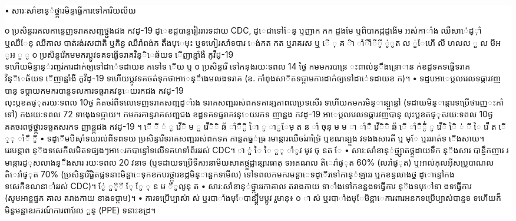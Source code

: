 • សារៈសាំខាន្់ថ្ន្ការមិន្ទធ្វើការទៅការិយល័យ 
 
 
 
 
o ប្រសិន្ទររគលកាន្ទេញទរាគសញ្ជថ្ន្ជងជង កវដ្-19 
ដ្េខដ្លបាន្ទរៀររារទដាយ CDC, ដ្េជាទៅែន្ ឬញាក កក ដ្ទងមែ 
ឬពិបាកដ្កដ្ទងើម អស់កាាំង ឈឺសាេ់ដ្ុាំ ឬឈឺែន្ ឈឺកាល 
បាត់រង់រសជាតិ ឬកិន្ង ឈឺរាំពង់ក តឹងប្េមុះ ឬទហៀរសាំទបារ េង់កត កត 
ឬរាគរស ឬ 
ើ ុ គ ិា   ាំឺាំឺូី
ូ់ូត ល ួ់ែហើ  លី
ហលល ួ
ល  មីអ ូអ ួ
ូ
o ប្រសិន្ទរើកមមករប្តូវទគទធ្វើទរាគវិន្ិេឆ័យទ ើញាន្ជាំងឺ កូវីដ្-19  
ទហើយមិន្ទាន្់រញ្ចរ់ការដាក់ឲ្យទៅដាេ់ទដាយខ កទៅទ ើយ ឬ
o ប្រសិន្ទរើ ទៅកនុងរយៈទពល 14 ថ្ងៃ 
កមមករបាន្រ ះពាល់ន្ឹងន្រោាន ក់ខដ្លទគទធ្វើទរាគ វិន្ិេឆ័យទ ើញាន្ជាំងឺ 
កូវីដ្-19  ទហើយប្តូវទគចត់ទុកថាអាេន្ឹងេមលងទរាគ (ឧ. 
កាំពុងសាិតទប្កាមការដាក់ឲ្យទៅដាេ់ទដាយខ ក)។
• ទដ្មបអាេប្តលរេលទធ្ការវញបាន្ 
ទប្កាយកមករបាន្ទទលការទធ្ទរាគវន្េយរកជង កវដ្-19  
លុះប្តខតផ្ុតរយៈទពល 10ថ្ង គិតចរ់ពីទលេទេញទរាគសញ្ជដ្ាំរង 
ទរាគសញ្ជររស់ពកទគាន្សភាពលប្រទសើរ ទហើយកមករមិន្ាន្ប្គន្ទៅ 
(ទដាយមិន្ាន្ការទប្រើថារញ្ះកាំទៅ) កងរយៈទពល 72 
ទាងេុងទប្កាយ។   កមករគាន្ទរាគសញ្ជជង 
ខដ្លទគទធ្ទរាគវន្េយរកទ ញាន្ជង កវដ្-19  អាេប្តលរេលទធ្ការវញបាន្ 
លុះប្តខតផ្ុតរយៈទពល 10ថ្ង គតចរពថ្ងថ្ន្ការទធ្ទតសរកទ ញាន្ផ្កជង 
កវដ្-19 ។ 
ើ ី       ់ ូ   វើិ
ម      ួ     វើិិ ឆ័    ាំឺូី
ៃា   ូ
ាួែមុ  ត
ន ាំ  ចុនុ
 ម   ម      ា  ាំឺ
វើិិ ឆ័     ើ     ាំឺូី់ ូ   វើិ
ៃិ    ់ ី ៃ     វើ   ត    ើ     ្ុ  ាំឺ
ូី
• ទដ្ើមបីសុាំទយរល់ពីទពទយ ប្រសិន្ទរើទរាគសញ្ជររស់ពកទគ កាន្ខតធ្ន្់ធ្រ 
រមាន្ការឈឺចរ់រាថ្រ៉ៃ ឬខណន្ប្ទង វទងងសារតី ឬ មុែ ឬរររាត់ទ ើងសាយ។ 
រេរបន្ភាព ន្ិងទសេកីលមិតទផ្សងៗអាេរកបាន្ទៅទលើទគហទាំព័រររស់ CDC។ 
ា    ួ់   ៃ  ៃ
ួុ ាំូវ  មូវ
ចុ   នត  ែ
• សារៈសាំខាន្់ថ្ន្សាតថ្ដ្ទដាយទឹក ន្ិងសារ បាន្ញឹកញារ 
រមាន្ការដ្ុសលាងន្ឹងសារ រយៈទពល 20  វនាទ 
(ឬទដាយទប្រើទឹកអនាម័យសាតថ្ដ្ខដ្លាន្សារធាតុ ទអតណល តិេរាំផ្ុត 60% 
(លរាំផ្ុត) ឬអាល់កុលអុីសប្រូបាណល តិេរាំផ្ុត 70% 
(ប្រសិន្ទរើផ្លិតផ្លទនាះមិន្អាេទុកខកបរថ្ដ្កុារខដ្លមិន្ាន្អកទមើល) 
ទៅទពលកមករមន្អាេទដ្ើរទៅកាន្់ឡាររ ឬកខន្ងលាងថ្ដ្ ដ្េាន្ទៅកង 
ទសេកីខណនាាំររស់ CDC)។ 
ែូ់
ួូិី
ែុ
ែូ     ុ
ន
ម   ិូលូនុ
ត
• សារៈសាំខាន្់ថ្ន្ការរកាគាល តរាងកាយ ទាាំងទៅកខន្លងទធ្វើការ 
ន្ិងទប្ៅទា  ងទធ្វើការ (សូមអាន្ខផ្នក គាល តរាងកាយ ខាងទប្កាម)។ 
• ការទប្រើប្បាស់ា  ស់ ឬរបាាំងមុែបាន្ប្តឹមប្តូវ រួមាន្៖
o ា  ស់ ឬរបាាំងមុែមិន្អាេការពារអនកទប្រើប្បាស់បាន្ទទ 
ទហើយក៏មិន្ខមន្ជាឧរករណ៍ការពារែល ួន្ (PPE) ទនាះខដ្រ។ 
 